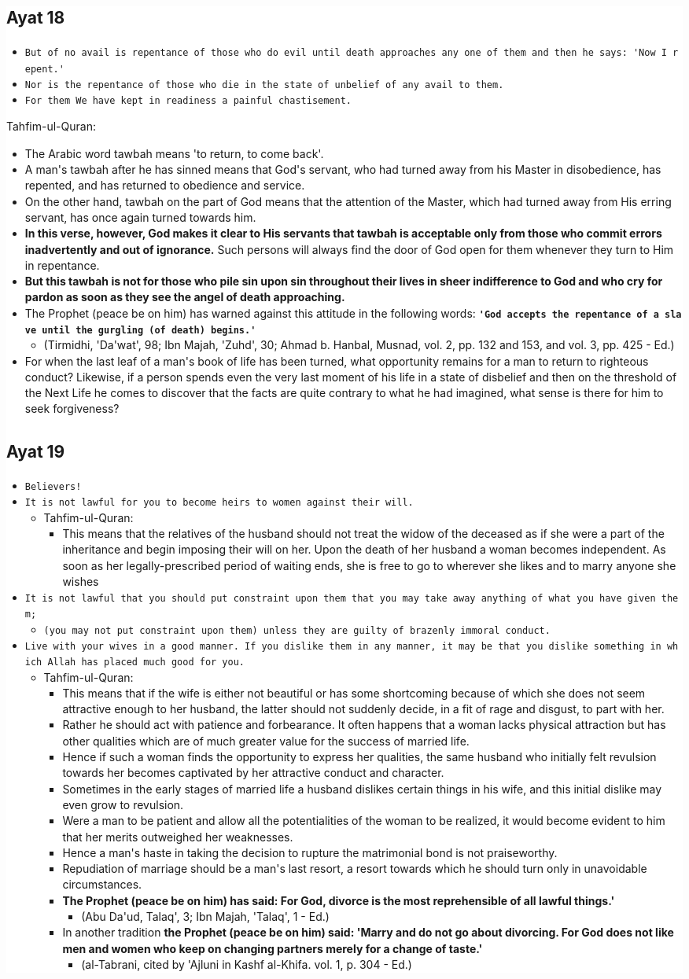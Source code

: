 
## Ayat 18
- `But of no avail is repentance of those who do evil until death approaches any one of them and then he says: 'Now I repent.'`
- `Nor is the repentance of those who die in the state of unbelief of any avail to them.`
- `For them We have kept in readiness a painful chastisement.`

Tahfim-ul-Quran:
- The Arabic word tawbah means 'to return, to come back'. 
- A man's tawbah after he has sinned means that God's servant, who had turned away from his Master in disobedience, has repented, and has returned to obedience and service. 
- On the other hand, tawbah on the part of God means that the attention of the Master, which had turned away from His erring servant, has once again turned towards him. 
- **In this verse, however, God makes it clear to His servants that tawbah is acceptable only from those who commit errors inadvertently and out of ignorance.** Such persons will always find the door of God open for them whenever they turn to Him in repentance.
- **But this tawbah is not for those who pile sin upon sin throughout their lives in sheer indifference to God and who cry for pardon as soon as they see the angel of death approaching.** 
- The Prophet (peace be on him) has warned against this attitude in the following words: **`'God accepts the repentance of a slave until the gurgling (of death) begins.'`** 
  - (Tirmidhi, 'Da'wat', 98; Ibn Majah, 'Zuhd', 30; Ahmad b. Hanbal, Musnad, vol. 2, pp. 132 and 153, and vol. 3, pp. 425 - Ed.) 
- For when the last leaf of a man's book of life has been turned, what opportunity remains for a man to return to righteous conduct? Likewise, if a person spends even the very last moment of his life in a state of disbelief and then on the threshold of the Next Life he comes to discover that the facts are quite contrary to what he had imagined, what sense is there for him to seek forgiveness?


## Ayat 19

- `Believers!`
- `It is not lawful for you to become heirs to women against their will.`
  - Tahfim-ul-Quran:
    - This means that the relatives of the husband should not treat the widow of the deceased as if she were a part of the inheritance and begin imposing their will on her. Upon the death of her husband a woman becomes independent. As soon as her legally-prescribed period of waiting ends, she is free to go to wherever she likes and to marry anyone she wishes
- `It is not lawful that you should put constraint upon them that you may take away anything of what you have given them;`
  - `(you may not put constraint upon them) unless they are guilty of brazenly immoral conduct.` 
- `Live with your wives in a good manner. If you dislike them in any manner, it may be that you dislike something in which Allah has placed much good for you.`
  - Tahfim-ul-Quran:
    - This means that if the wife is either not beautiful or has some shortcoming because of which she does not seem attractive enough to her husband, the latter should not suddenly decide, in a fit of rage and disgust, to part with her. 
    - Rather he should act with patience and forbearance. It often happens that a woman lacks physical attraction but has other qualities which are of much greater value for the success of married life. 
    - Hence if such a woman finds the opportunity to express her qualities, the same husband who initially felt revulsion towards her becomes captivated by her attractive conduct and character. 
    - Sometimes in the early stages of married life a husband dislikes certain things in his wife, and this initial dislike may even grow to revulsion. 
    - Were a man to be patient and allow all the potentialities of the woman to be realized, it would become evident to him that her merits outweighed her weaknesses. 
    - Hence a man's haste in taking the decision to rupture the matrimonial bond is not praiseworthy. 
    - Repudiation of marriage should be a man's last resort, a resort towards which he should turn only in unavoidable circumstances. 
    - **The Prophet (peace be on him) has said: For God, divorce is the most reprehensible of all lawful things.'** 
      - (Abu Da'ud, Talaq', 3; Ibn Majah, 'Talaq', 1 - Ed.) 
    - In another tradition **the Prophet (peace be on him) said: 'Marry and do not go about divorcing. For God does not like men and women who keep on changing partners merely for a change of taste.'** 
      - (al-Tabrani, cited by 'Ajluni in Kashf al-Khifa. vol. 1, p. 304 - Ed.)
